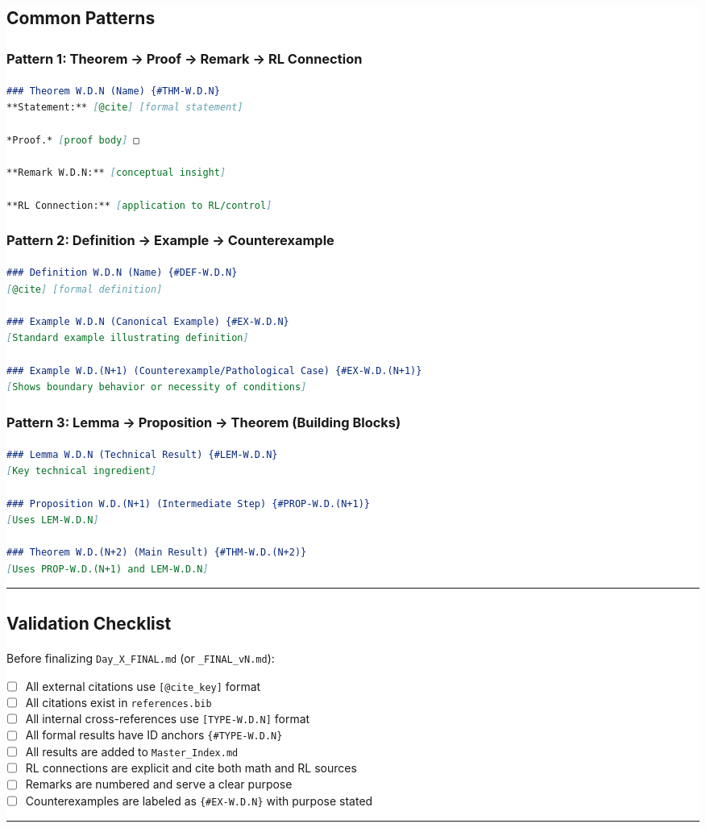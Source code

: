 
## Common Patterns

### Pattern 1: Theorem → Proof → Remark → RL Connection

```markdown
### Theorem W.D.N (Name) {#THM-W.D.N}
**Statement:** [@cite] [formal statement]

*Proof.* [proof body] □

**Remark W.D.N:** [conceptual insight]

**RL Connection:** [application to RL/control]
```

### Pattern 2: Definition → Example → Counterexample

```markdown
### Definition W.D.N (Name) {#DEF-W.D.N}
[@cite] [formal definition]

### Example W.D.N (Canonical Example) {#EX-W.D.N}
[Standard example illustrating definition]

### Example W.D.(N+1) (Counterexample/Pathological Case) {#EX-W.D.(N+1)}
[Shows boundary behavior or necessity of conditions]
```

### Pattern 3: Lemma → Proposition → Theorem (Building Blocks)

```markdown
### Lemma W.D.N (Technical Result) {#LEM-W.D.N}
[Key technical ingredient]

### Proposition W.D.(N+1) (Intermediate Step) {#PROP-W.D.(N+1)}
[Uses LEM-W.D.N]

### Theorem W.D.(N+2) (Main Result) {#THM-W.D.(N+2)}
[Uses PROP-W.D.(N+1) and LEM-W.D.N]
```

---

## Validation Checklist

Before finalizing `Day_X_FINAL.md` (or `_FINAL_vN.md`):

- [ ] All external citations use `[@cite_key]` format
- [ ] All citations exist in `references.bib`
- [ ] All internal cross-references use `[TYPE-W.D.N]` format
- [ ] All formal results have ID anchors `{#TYPE-W.D.N}`
- [ ] All results are added to `Master_Index.md`
- [ ] RL connections are explicit and cite both math and RL sources
- [ ] Remarks are numbered and serve a clear purpose
- [ ] Counterexamples are labeled as `{#EX-W.D.N}` with purpose stated

---